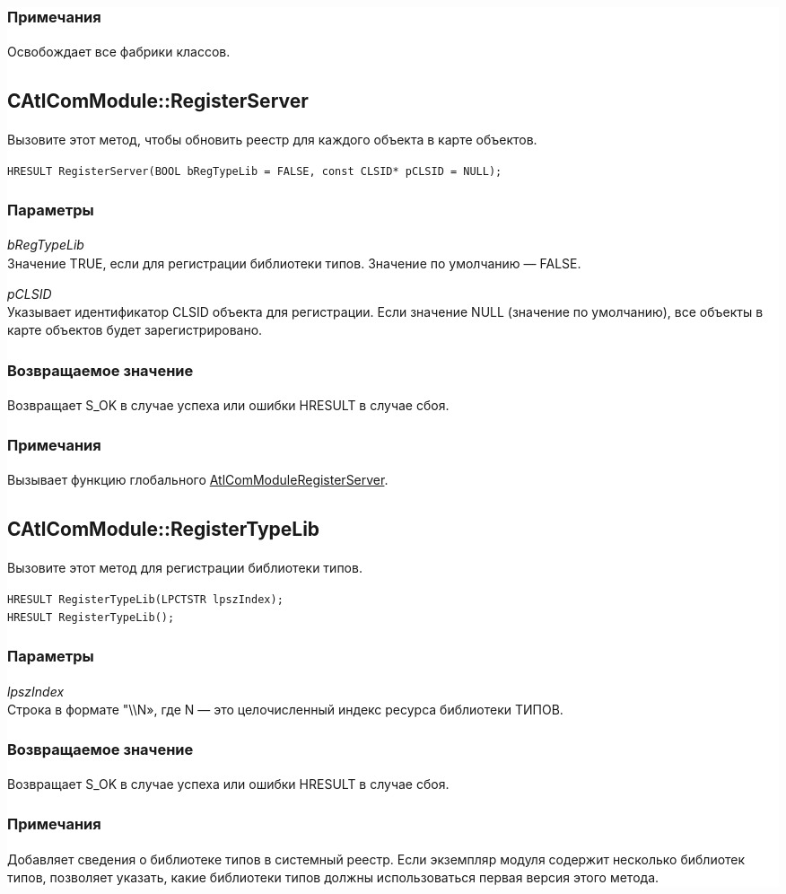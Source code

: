 ### <a name="remarks"></a>Примечания

Освобождает все фабрики классов.

##  <a name="registerserver"></a>  CAtlComModule::RegisterServer

Вызовите этот метод, чтобы обновить реестр для каждого объекта в карте объектов.

```
HRESULT RegisterServer(BOOL bRegTypeLib = FALSE, const CLSID* pCLSID = NULL);
```

### <a name="parameters"></a>Параметры

*bRegTypeLib*<br/>
Значение TRUE, если для регистрации библиотеки типов. Значение по умолчанию — FALSE.

*pCLSID*<br/>
Указывает идентификатор CLSID объекта для регистрации. Если значение NULL (значение по умолчанию), все объекты в карте объектов будет зарегистрировано.

### <a name="return-value"></a>Возвращаемое значение

Возвращает S_OK в случае успеха или ошибки HRESULT в случае сбоя.

### <a name="remarks"></a>Примечания

Вызывает функцию глобального [AtlComModuleRegisterServer](server-registration-global-functions.md#atlcommoduleregisterserver).

##  <a name="registertypelib"></a>  CAtlComModule::RegisterTypeLib

Вызовите этот метод для регистрации библиотеки типов.

```
HRESULT RegisterTypeLib(LPCTSTR lpszIndex);
HRESULT RegisterTypeLib();
```

### <a name="parameters"></a>Параметры

*lpszIndex*<br/>
Строка в формате "\\\N», где N — это целочисленный индекс ресурса библиотеки ТИПОВ.

### <a name="return-value"></a>Возвращаемое значение

Возвращает S_OK в случае успеха или ошибки HRESULT в случае сбоя.

### <a name="remarks"></a>Примечания

Добавляет сведения о библиотеке типов в системный реестр. Если экземпляр модуля содержит несколько библиотек типов, позволяет указать, какие библиотеки типов должны использоваться первая версия этого метода.
